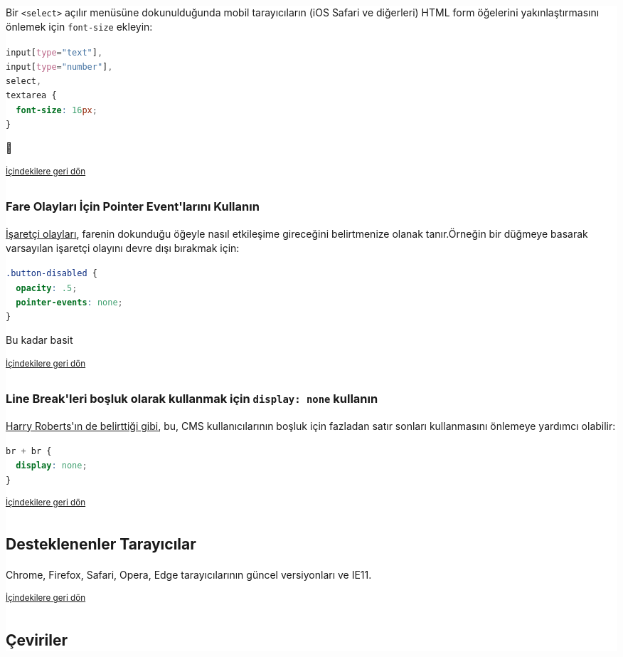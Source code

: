 Bir `<select>` açılır menüsüne dokunulduğunda mobil tarayıcıların (iOS Safari ve diğerleri) HTML form öğelerini yakınlaştırmasını önlemek için `font-size` ekleyin:

```css
input[type="text"],
input[type="number"],
select,
textarea {
  font-size: 16px;
}
```

:dancer:

<sup>[İçindekilere geri dön](#i̇çindekiler)</sup>


### Fare Olayları İçin Pointer Event'larını Kullanın

[İşaretçi olayları](https://developer.mozilla.org/en-US/docs/Web/CSS/pointer-events), farenin dokunduğu öğeyle nasıl etkileşime gireceğini belirtmenize olanak tanır.Örneğin bir düğmeye basarak varsayılan işaretçi olayını devre dışı bırakmak için:

```css
.button-disabled {
  opacity: .5;
  pointer-events: none;
}
```

Bu kadar basit

<sup>[İçindekilere geri dön](#i̇çindekiler)</sup>


### Line Break'leri boşluk olarak kullanmak için `display: none` kullanın
[Harry Roberts'ın de belirttiği gibi](https://twitter.com/csswizardry/status/1170835532584235008), bu, CMS kullanıcılarının boşluk için fazladan satır sonları kullanmasını önlemeye yardımcı olabilir:

```css
br + br {
  display: none;
}
```

<sup>[İçindekilere geri dön](#i̇çindekiler)</sup>


## Desteklenenler Tarayıcılar

Chrome, Firefox, Safari, Opera, Edge tarayıcılarının güncel versiyonları ve IE11.

<sup>[İçindekilere geri dön](#i̇çindekiler)</sup>


## Çeviriler
